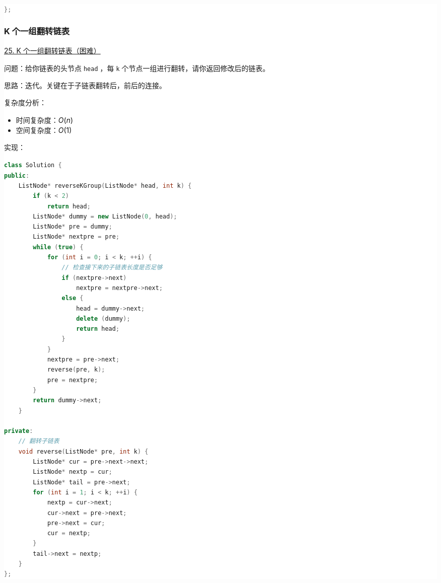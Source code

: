 ```cpp
};
```

### K 个一组翻转链表

[25. K 个一组翻转链表（困难）](https://leetcode.cn/problems/reverse-nodes-in-k-group/)

问题：给你链表的头节点 `head` ，每 `k` 个节点一组进行翻转，请你返回修改后的链表。

思路：迭代。关键在于子链表翻转后，前后的连接。

复杂度分析：

-   时间复杂度：$O(n)$
-   空间复杂度：$O(1)$

实现：

```cpp
class Solution {
public:
    ListNode* reverseKGroup(ListNode* head, int k) {
        if (k < 2)
            return head;
        ListNode* dummy = new ListNode(0, head);
        ListNode* pre = dummy;
        ListNode* nextpre = pre;
        while (true) {
            for (int i = 0; i < k; ++i) {
                // 检查接下来的子链表长度是否足够
                if (nextpre->next)
                    nextpre = nextpre->next;
                else {
                    head = dummy->next;
                    delete (dummy);
                    return head;
                }
            }
            nextpre = pre->next;
            reverse(pre, k);
            pre = nextpre;
        }
        return dummy->next;
    }

private:
    // 翻转子链表
    void reverse(ListNode* pre, int k) {
        ListNode* cur = pre->next->next;
        ListNode* nextp = cur;
        ListNode* tail = pre->next;
        for (int i = 1; i < k; ++i) {
            nextp = cur->next;
            cur->next = pre->next;
            pre->next = cur;
            cur = nextp;
        }
        tail->next = nextp;
    }
};
```
